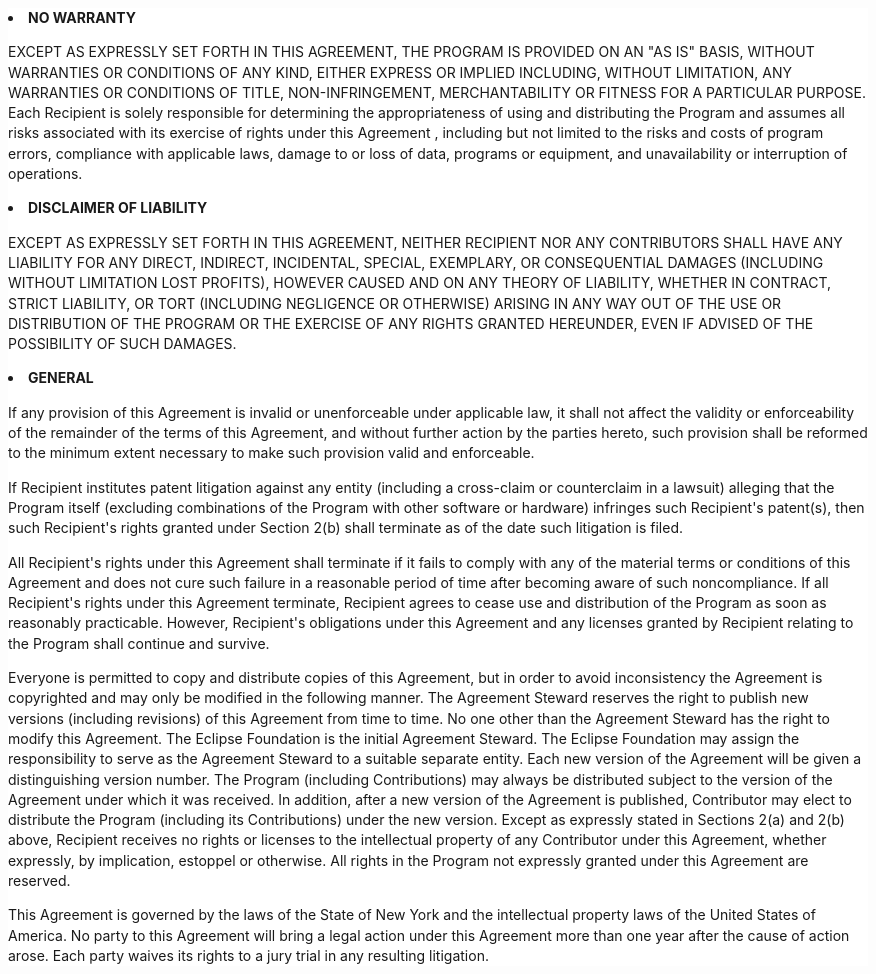 <li><b> NO WARRANTY</b></li>

<p>EXCEPT AS EXPRESSLY SET FORTH IN THIS AGREEMENT, THE PROGRAM IS PROVIDED ON AN "AS IS" BASIS, WITHOUT WARRANTIES OR CONDITIONS OF ANY KIND, EITHER EXPRESS OR IMPLIED INCLUDING, WITHOUT LIMITATION, ANY WARRANTIES OR CONDITIONS OF TITLE, NON-INFRINGEMENT, MERCHANTABILITY OR FITNESS FOR A PARTICULAR PURPOSE. Each Recipient is solely responsible for determining the appropriateness of using and distributing the Program and assumes all risks associated with its exercise of rights under this Agreement , including but not limited to the risks and costs of program errors, compliance with applicable laws, damage to or loss of data, programs or equipment, and unavailability or interruption of operations.</p>

<li><b>DISCLAIMER OF LIABILITY</b></li>

<p>EXCEPT AS EXPRESSLY SET FORTH IN THIS AGREEMENT, NEITHER RECIPIENT NOR ANY CONTRIBUTORS SHALL HAVE ANY LIABILITY FOR ANY DIRECT, INDIRECT, INCIDENTAL, SPECIAL, EXEMPLARY, OR CONSEQUENTIAL DAMAGES (INCLUDING WITHOUT LIMITATION LOST PROFITS), HOWEVER CAUSED AND ON ANY THEORY OF LIABILITY, WHETHER IN CONTRACT, STRICT LIABILITY, OR TORT (INCLUDING NEGLIGENCE OR OTHERWISE) ARISING IN ANY WAY OUT OF THE USE OR DISTRIBUTION OF THE PROGRAM OR THE EXERCISE OF ANY RIGHTS GRANTED HEREUNDER, EVEN IF ADVISED OF THE POSSIBILITY OF SUCH DAMAGES.</p>

<li><b>GENERAL</b></li>

<p>If any provision of this Agreement is invalid or unenforceable under applicable law, it shall not affect the validity or enforceability of the remainder of the terms of this Agreement, and without further action by the parties hereto, such provision shall be reformed to the minimum extent necessary to make such provision valid and enforceable.</p>

<p>If Recipient institutes patent litigation against any entity (including a cross-claim or counterclaim in a lawsuit) alleging that the Program itself (excluding combinations of the Program with other software or hardware) infringes such Recipient's patent(s), then such Recipient's rights granted under Section 2(b) shall terminate as of the date such litigation is filed.</p>

<p>All Recipient's rights under this Agreement shall terminate if it fails to comply with any of the material terms or conditions of this Agreement and does not cure such failure in a reasonable period of time after becoming aware of such noncompliance. If all Recipient's rights under this Agreement terminate, Recipient agrees to cease use and distribution of the Program as soon as reasonably practicable. However, Recipient's obligations under this Agreement and any licenses granted by Recipient relating to the Program shall continue and survive.</p>
<p>
Everyone is permitted to copy and distribute copies of this Agreement, but in order to avoid inconsistency the Agreement is copyrighted and may only be modified in the following manner. The Agreement Steward reserves the right to publish new versions (including revisions) of this Agreement from time to time. No one other than the Agreement Steward has the right to modify this Agreement. The Eclipse Foundation is the initial Agreement Steward. The Eclipse Foundation may assign the responsibility to serve as the Agreement Steward to a suitable separate entity. Each new version of the Agreement will be given a distinguishing version number. The Program (including Contributions) may always be distributed subject to the version of the Agreement under which it was received. In addition, after a new version of the Agreement is published, Contributor may elect to distribute the Program (including its Contributions) under the new version. Except as expressly stated in Sections 2(a) and 2(b) above, Recipient receives no rights or licenses to the intellectual property of any Contributor under this Agreement, whether expressly, by implication, estoppel or otherwise. All rights in the Program not expressly granted under this Agreement are reserved.</p>
<p>
This Agreement is governed by the laws of the State of New York and the intellectual property laws of the United States of America. No party to this Agreement will bring a legal action under this Agreement more than one year after the cause of action arose. Each party waives its rights to a jury trial in any resulting litigation.
</p>
